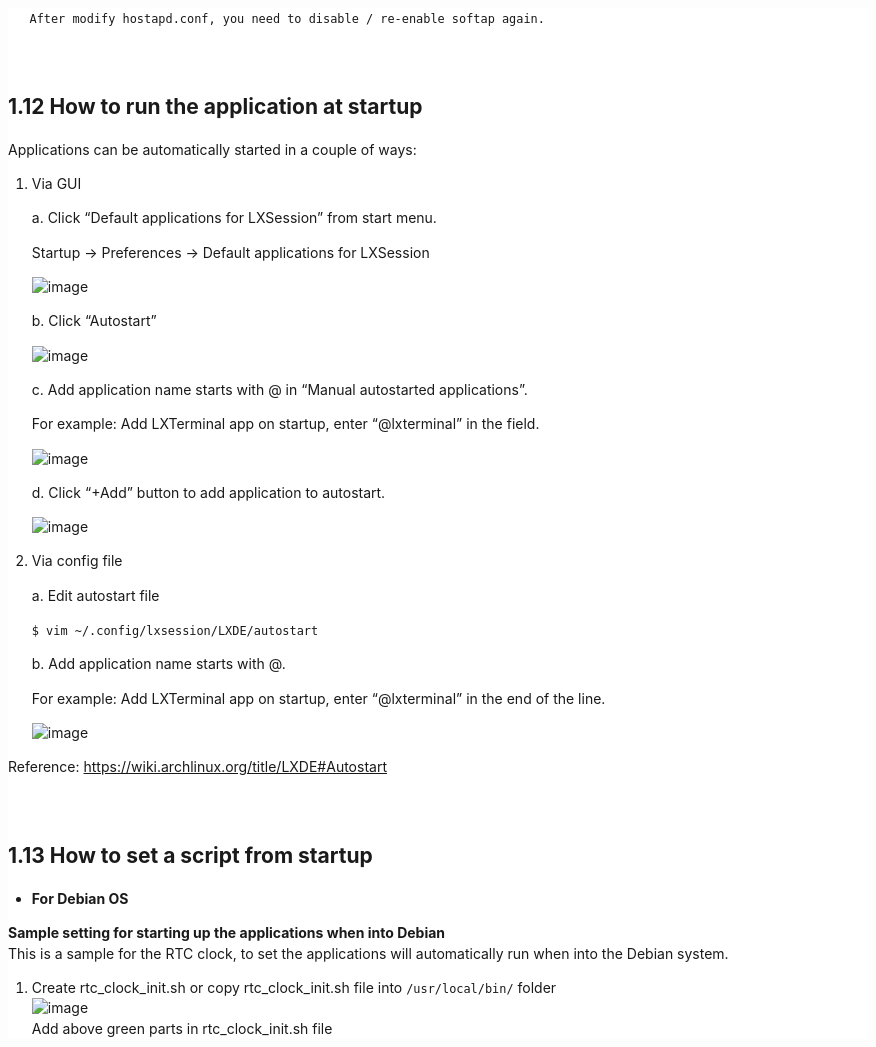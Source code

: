        After modify hostapd.conf, you need to disable / re-enable softap again.

&nbsp;

## 1.12 How to run the application at startup

Applications can be automatically started in a couple of ways:

1. Via GUI

    a. Click “Default applications for LXSession” from start menu.

    Startup → Preferences → Default applications for LXSession

    ![image](https://user-images.githubusercontent.com/5523365/154647817-2d944080-c62e-4233-bb56-233bf82eab7b.png)

    b. Click “Autostart”

    ![image](https://user-images.githubusercontent.com/5523365/154648089-8c6af0db-f771-493f-b63d-254c462a8a6e.png)

    c. Add application name starts with @ in “Manual autostarted applications”.

    For example: Add LXTerminal app on startup, enter “@lxterminal” in the field.

    ![image](https://user-images.githubusercontent.com/5523365/154648140-c261ba07-a761-4ad8-a0f7-7dfb054e1cb8.png)

    d. Click “+Add” button to add application to autostart.

    ![image](https://user-images.githubusercontent.com/5523365/154648180-16f0a6cb-4901-4489-923c-53288d2f4f32.png)

2. Via config file

    a. Edit autostart file

    `$ vim ~/.config/lxsession/LXDE/autostart`

    b. Add application name starts with @.

    For example: Add LXTerminal app on startup, enter “@lxterminal” in the end of the line.

    ![image](https://user-images.githubusercontent.com/5523365/154648336-7edf36e4-42db-44af-8a22-464fc4e67ea3.png)

Reference: https://wiki.archlinux.org/title/LXDE#Autostart  

&nbsp;

## 1.13 How to set a script from startup

* **For Debian OS**

**Sample setting for starting up the applications when into Debian**  
This is a sample for the RTC clock, to set the applications will automatically run when into the Debian system.  

1. Create rtc_clock_init.sh or copy rtc_clock_init.sh file into `/usr/local/bin/` folder   
  ![image](https://user-images.githubusercontent.com/51226852/164404490-b7dfffa4-41a1-4b46-84bc-87802a56d17b.png)  
  Add above green parts in rtc_clock_init.sh file  
